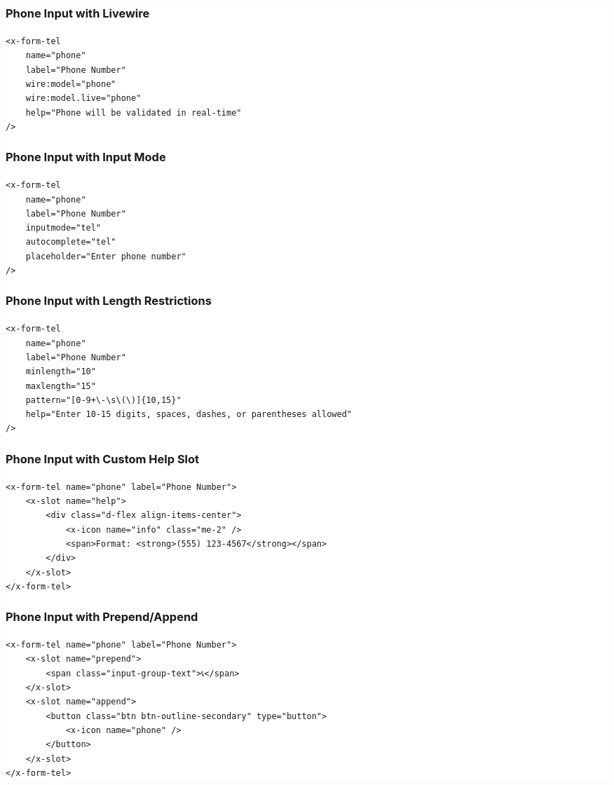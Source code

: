 ### Phone Input with Livewire
```blade
<x-form-tel 
    name="phone" 
    label="Phone Number" 
    wire:model="phone"
    wire:model.live="phone"
    help="Phone will be validated in real-time"
/>
```

### Phone Input with Input Mode
```blade
<x-form-tel 
    name="phone" 
    label="Phone Number" 
    inputmode="tel"
    autocomplete="tel"
    placeholder="Enter phone number"
/>
```

### Phone Input with Length Restrictions
```blade
<x-form-tel 
    name="phone" 
    label="Phone Number" 
    minlength="10"
    maxlength="15"
    pattern="[0-9+\-\s\(\)]{10,15}"
    help="Enter 10-15 digits, spaces, dashes, or parentheses allowed"
/>
```

### Phone Input with Custom Help Slot
```blade
<x-form-tel name="phone" label="Phone Number">
    <x-slot name="help">
        <div class="d-flex align-items-center">
            <x-icon name="info" class="me-2" />
            <span>Format: <strong>(555) 123-4567</strong></span>
        </div>
    </x-slot>
</x-form-tel>
```

### Phone Input with Prepend/Append
```blade
<x-form-tel name="phone" label="Phone Number">
    <x-slot name="prepend">
        <span class="input-group-text">📞</span>
    </x-slot>
    <x-slot name="append">
        <button class="btn btn-outline-secondary" type="button">
            <x-icon name="phone" />
        </button>
    </x-slot>
</x-form-tel>
```
